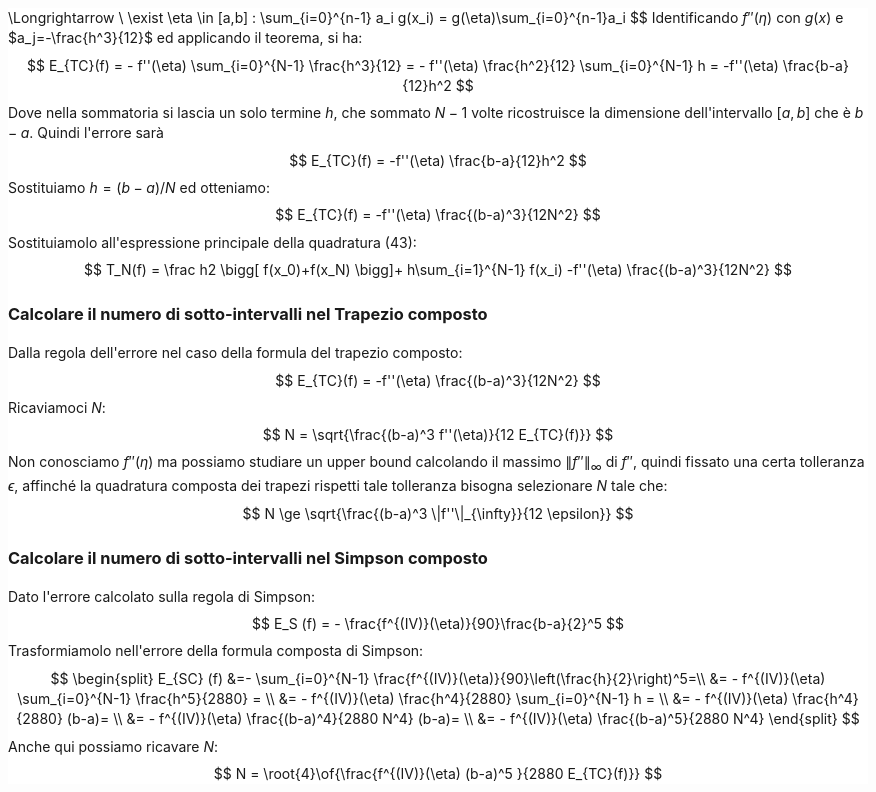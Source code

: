 \Longrightarrow \\
\exist \eta \in [a,b] : \sum_{i=0}^{n-1} a_i g(x_i) = g(\eta)\sum_{i=0}^{n-1}a_i
$$
Identificando $f''(\eta)$ con $g(x)$ e $a_j=-\frac{h^3}{12}$ ed applicando il teorema, si ha: 
$$
E_{TC}(f) = - f''(\eta) \sum_{i=0}^{N-1} \frac{h^3}{12} = - f''(\eta) \frac{h^2}{12} \sum_{i=0}^{N-1} h = -f''(\eta) \frac{b-a}{12}h^2
$$
Dove nella sommatoria si lascia un solo termine $h$, che sommato $N-1$ volte ricostruisce la dimensione dell'intervallo $[a,b]$ che è $b-a$. Quindi l'errore sarà
$$
E_{TC}(f) = -f''(\eta) \frac{b-a}{12}h^2
$$
Sostituiamo $h = (b-a)/N$ ed otteniamo:
$$
E_{TC}(f) = -f''(\eta) \frac{(b-a)^3}{12N^2}
$$
Sostituiamolo all'espressione principale della quadratura (43):
$$
T_N(f) = \frac h2 \bigg[ f(x_0)+f(x_N) \bigg]+ h\sum_{i=1}^{N-1} f(x_i) 
 -f''(\eta) \frac{(b-a)^3}{12N^2}
$$


### Calcolare il numero di sotto-intervalli nel Trapezio composto

Dalla regola dell'errore nel caso della formula del trapezio composto: 
$$
E_{TC}(f) = -f''(\eta) \frac{(b-a)^3}{12N^2}
$$
Ricaviamoci $N$:
$$
N = \sqrt{\frac{(b-a)^3 f''(\eta)}{12 E_{TC}(f)}}
$$
Non conosciamo $f''(\eta)$ ma possiamo studiare un upper bound calcolando il massimo  $\|f''\|_{\infty}$ di $f''$, quindi fissato una certa tolleranza $\epsilon$, affinché la quadratura composta dei trapezi rispetti tale tolleranza bisogna selezionare $N$ tale che: 
$$
N \ge \sqrt{\frac{(b-a)^3 \|f''\|_{\infty}}{12 \epsilon}}
$$


### Calcolare il numero di sotto-intervalli nel Simpson composto

Dato l'errore calcolato sulla regola di Simpson:
$$
E_S (f) = - \frac{f^{(IV)}(\eta)}{90}\frac{b-a}{2}^5
$$
Trasformiamolo nell'errore della formula composta di Simpson: 
$$
\begin{split}
E_{SC} (f) &=- \sum_{i=0}^{N-1} \frac{f^{(IV)}(\eta)}{90}\left(\frac{h}{2}\right)^5=\\
&= - f^{(IV)}(\eta) \sum_{i=0}^{N-1} \frac{h^5}{2880} = \\
&= - f^{(IV)}(\eta) \frac{h^4}{2880} \sum_{i=0}^{N-1} h = \\
&= - f^{(IV)}(\eta) \frac{h^4}{2880} (b-a)= \\
&= - f^{(IV)}(\eta) \frac{(b-a)^4}{2880 N^4} (b-a)= \\ 
&= - f^{(IV)}(\eta) \frac{(b-a)^5}{2880 N^4}
\end{split}
$$
Anche qui possiamo ricavare $N$: 
$$
N = \root{4}\of{\frac{f^{(IV)}(\eta) (b-a)^5 }{2880 E_{TC}(f)}}
$$